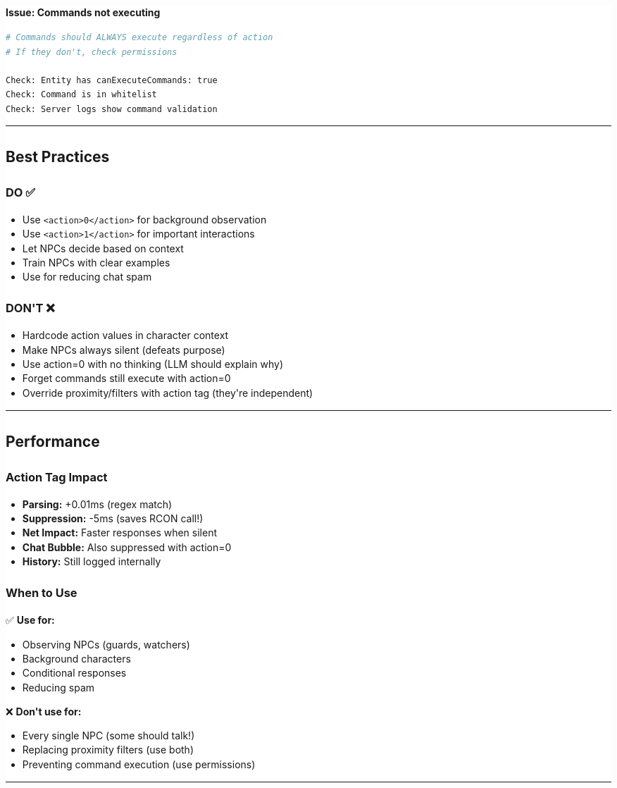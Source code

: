 **Issue: Commands not executing**
```bash
# Commands should ALWAYS execute regardless of action
# If they don't, check permissions

Check: Entity has canExecuteCommands: true
Check: Command is in whitelist
Check: Server logs show command validation
```

---

## Best Practices

### DO ✅
- Use `<action>0</action>` for background observation
- Use `<action>1</action>` for important interactions
- Let NPCs decide based on context
- Train NPCs with clear examples
- Use for reducing chat spam

### DON'T ❌
- Hardcode action values in character context
- Make NPCs always silent (defeats purpose)
- Use action=0 with no thinking (LLM should explain why)
- Forget commands still execute with action=0
- Override proximity/filters with action tag (they're independent)

---

## Performance

### Action Tag Impact
- **Parsing:** +0.01ms (regex match)
- **Suppression:** -5ms (saves RCON call!)
- **Net Impact:** Faster responses when silent
- **Chat Bubble:** Also suppressed with action=0
- **History:** Still logged internally

### When to Use
✅ **Use for:**
- Observing NPCs (guards, watchers)
- Background characters
- Conditional responses
- Reducing spam

❌ **Don't use for:**
- Every single NPC (some should talk!)
- Replacing proximity filters (use both)
- Preventing command execution (use permissions)

---